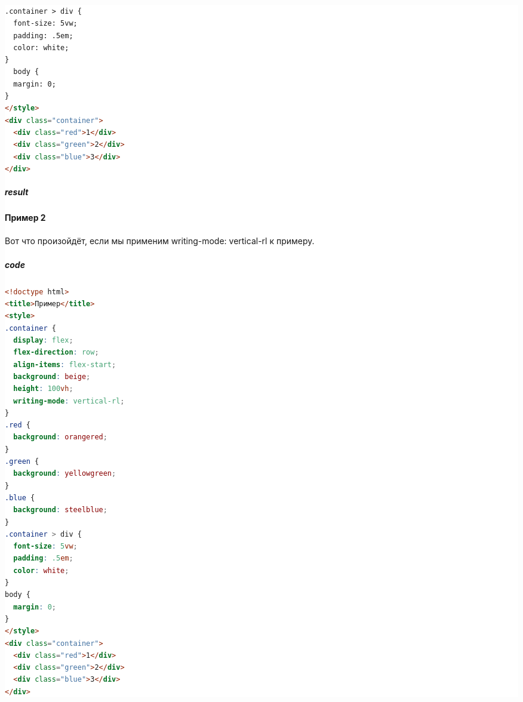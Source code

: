 ```html
.container > div {
  font-size: 5vw;
  padding: .5em;
  color: white;
}
  body {
  margin: 0;
}
</style>
<div class="container">
  <div class="red">1</div>
  <div class="green">2</div>
  <div class="blue">3</div>
</div>
```

##### result
<iframe src="http://localhost:50000/rowvalue.html" style="background: white; border: none; width: 200px; height: 200px;"/></iframe>

#### Пример 2

Вот что произойдёт, если мы применим writing-mode: vertical-rl к
примеру.

##### code
```html
<!doctype html>
<title>Пример</title>
<style>
.container { 
  display: flex;
  flex-direction: row;
  align-items: flex-start;
  background: beige;
  height: 100vh;
  writing-mode: vertical-rl;
}
.red {
  background: orangered;
}
.green {
  background: yellowgreen;
}
.blue {
  background: steelblue;
}
.container > div {
  font-size: 5vw;
  padding: .5em;
  color: white;
}
body {
  margin: 0;
}
</style>
<div class="container">
  <div class="red">1</div>
  <div class="green">2</div>
  <div class="blue">3</div>
</div>
```

